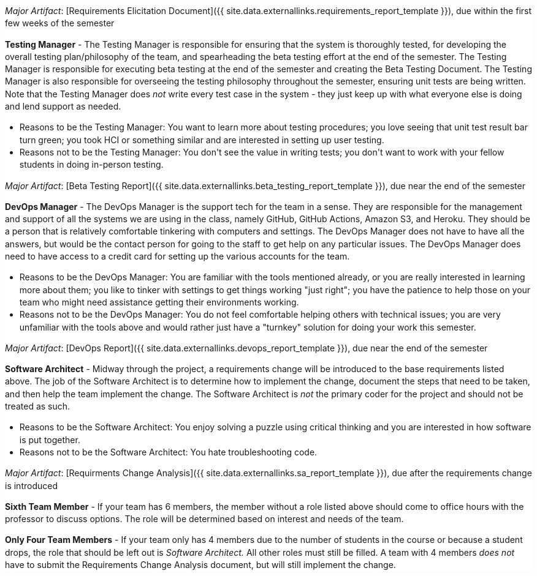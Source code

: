 _Major Artifact_: [Requirements Elicitation Document]({{ site.data.externallinks.requirements_report_template }}), due within the first few weeks of the semester    

__Testing Manager__ - The Testing Manager is responsible for ensuring that the system is thoroughly tested, for developing the overall testing plan/philosophy of the team, and spearheading the beta testing effort at the end of the semester.  The Testing Manager is responsible for executing beta testing at the end of the semester and creating the Beta Testing Document.  The Testing Manager is also responsible for overseeing the testing philosophy throughout the semester, ensuring unit tests are being written.  Note that the Testing Manager does _not_ write every test case in the system - they just keep up with what everyone else is doing and lend support as needed.

- Reasons to be the Testing Manager: You want to learn more about testing procedures; you love seeing that unit test result bar turn green; you took HCI or something similar and are interested in setting up user testing.
- Reasons not to be the Testing Manager: You don't see the value in writing tests; you don't want to work with your fellow students in doing in-person testing.

_Major Artifact_: [Beta Testing Report]({{ site.data.externallinks.beta_testing_report_template }}), due near the end of the semester    

__DevOps Manager__ - The DevOps Manager is the support tech for the team in a sense.  They are responsible for the management and support of all the systems we are using in the class, namely GitHub, GitHub Actions, Amazon S3, and Heroku.  They should be a person that is relatively comfortable tinkering with computers and settings.  The DevOps Manager does not have to have all the answers, but would be the contact person for going to the staff to get help on any particular issues.  The DevOps Manager does need to have access to a credit card for setting up the various accounts for the team.

- Reasons to be the DevOps Manager: You are familiar with the tools mentioned already, or you are really interested in learning more about them; you like to tinker with settings to get things working "just right"; you have the patience to help those on your team who might need assistance getting their environments working.
- Reasons not to be the DevOps Manager: You do not feel comfortable helping others with technical issues; you are very unfamiliar with the tools above and would rather just have a "turnkey" solution for doing your work this semester.

_Major Artifact_: [DevOps Report]({{ site.data.externallinks.devops_report_template }}), due near the end of the semester  

__Software Architect__ - Midway through the project, a requirements change will be introduced to the base requirements listed above.  The job of the Software Architect is to determine how to implement the change, document the steps that need to be taken, and then help the team implement the change.  The Software Architect is _not_ the primary coder for the project and should not be treated as such.  

- Reasons to be the Software Architect: You enjoy solving a puzzle using critical thinking and you are interested in how software is put together.
- Reasons not to be the Software Architect: You hate troubleshooting code.

_Major Artifact_: [Requirments Change Analysis]({{ site.data.externallinks.sa_report_template }}), due after the requirements change is introduced  

__Sixth Team Member__ - If your team has 6 members, the member without a role listed above should come to office hours with the professor to discuss options.  The role will be determined based on interest and needs of the team.

__Only Four Team Members__ - If your team only has 4 members due to the number of students in the course or because a student drops, the role that should be left out is _Software Architect._  All other roles must still be filled.  A team with 4 members _does not_ have to submit the Requirements Change Analysis document, but will still implement the change.
